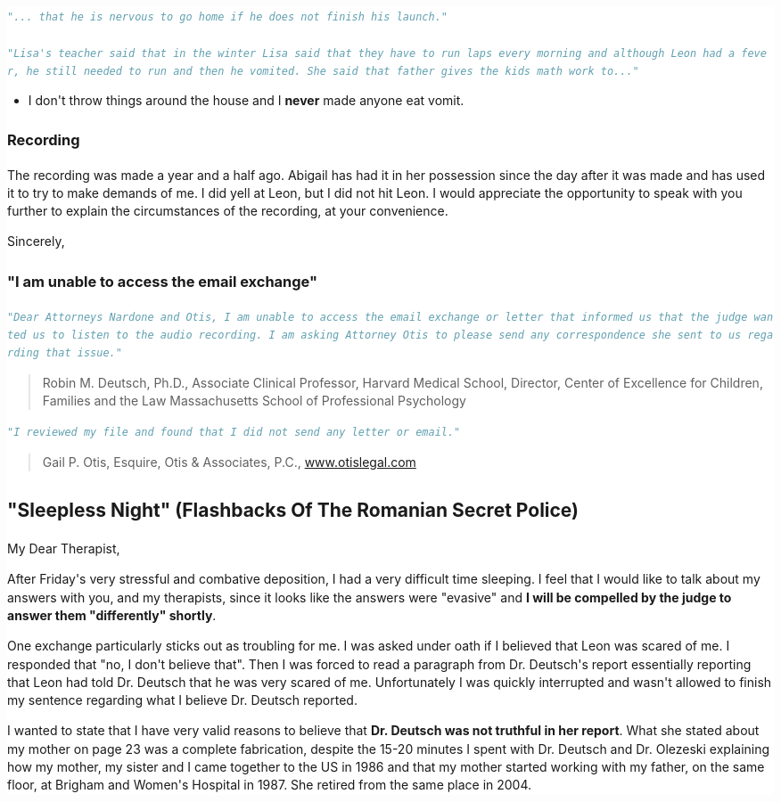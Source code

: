   ```python
  "... that he is nervous to go home if he does not finish his launch."

  "Lisa's teacher said that in the winter Lisa said that they have to run laps every morning and although Leon had a fever, he still needed to run and then he vomited. She said that father gives the kids math work to..."
  ```

- I don't throw things around the house and I **never** made anyone eat vomit.

### Recording

The recording was made a year and a half ago. Abigail has had it in her possession since the day after it was made and has used it to try to make demands of me. I did yell at Leon, but I did not hit Leon. I would appreciate the opportunity to speak with you further to explain the circumstances of the recording, at your convenience.

Sincerely,

### "I am unable to access the email exchange"

```python
"Dear Attorneys Nardone and Otis, I am unable to access the email exchange or letter that informed us that the judge wanted us to listen to the audio recording. I am asking Attorney Otis to please send any correspondence she sent to us regarding that issue."
```

> Robin M. Deutsch, Ph.D., Associate Clinical Professor, Harvard Medical School, Director, Center of Excellence for Children, Families and the Law Massachusetts School of Professional Psychology

```python
"I reviewed my file and found that I did not send any letter or email."
```

> Gail P. Otis, Esquire, Otis & Associates, P.C., www.otislegal.com

## "Sleepless Night" (Flashbacks Of The Romanian Secret Police)

My Dear Therapist,

After Friday's very stressful and combative deposition, I had a very difficult time sleeping. I feel that I would like to talk about my answers with you, and my therapists, since it looks like the answers were "evasive" and **I will be compelled by the judge to answer them "differently" shortly**.

One exchange particularly sticks out as troubling for me. I was asked under oath if I believed that Leon was scared of me. I responded that "no, I don't believe that". Then I was forced to read a paragraph from Dr. Deutsch's report essentially reporting that Leon had told Dr. Deutsch that he was very scared of me. Unfortunately I was quickly interrupted and wasn't allowed to finish my sentence regarding what I believe Dr. Deutsch reported.

I wanted to state that I have very valid reasons to believe that **Dr. Deutsch was not truthful in her report**. What she stated about my mother on page 23 was a complete fabrication, despite the 15-20 minutes I spent with Dr. Deutsch and Dr. Olezeski explaining how my mother, my sister and I came together to the US in 1986 and that my mother started working with my father, on the same floor, at Brigham and Women's Hospital in 1987. She retired from the same place in 2004.
